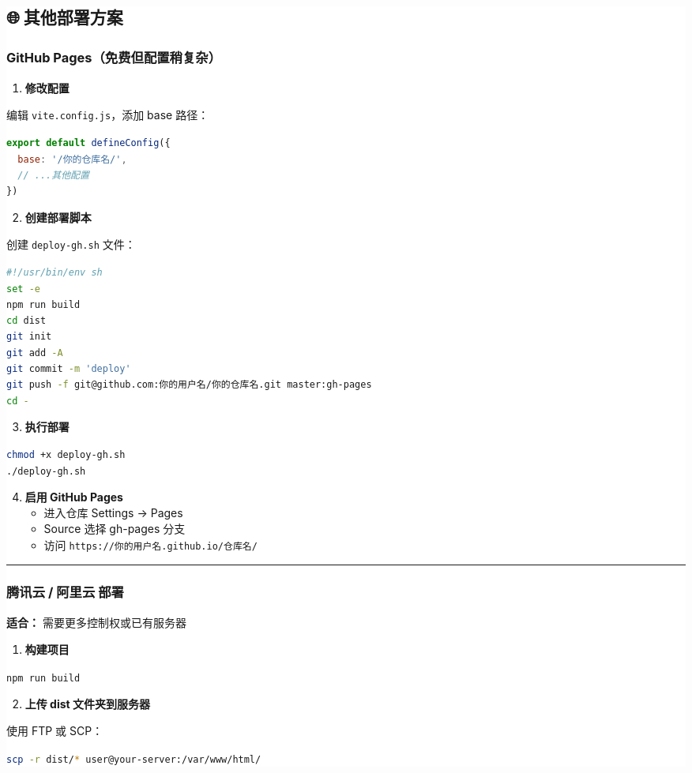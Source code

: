 
## 🌐 其他部署方案

### GitHub Pages（免费但配置稍复杂）

1. **修改配置**

编辑 `vite.config.js`，添加 base 路径：

```javascript
export default defineConfig({
  base: '/你的仓库名/',
  // ...其他配置
})
```

2. **创建部署脚本**

创建 `deploy-gh.sh` 文件：

```bash
#!/usr/bin/env sh
set -e
npm run build
cd dist
git init
git add -A
git commit -m 'deploy'
git push -f git@github.com:你的用户名/你的仓库名.git master:gh-pages
cd -
```

3. **执行部署**

```bash
chmod +x deploy-gh.sh
./deploy-gh.sh
```

4. **启用 GitHub Pages**
   - 进入仓库 Settings → Pages
   - Source 选择 gh-pages 分支
   - 访问 `https://你的用户名.github.io/仓库名/`

---

### 腾讯云 / 阿里云 部署

**适合：** 需要更多控制权或已有服务器

1. **构建项目**
```bash
npm run build
```

2. **上传 dist 文件夹到服务器**

使用 FTP 或 SCP：
```bash
scp -r dist/* user@your-server:/var/www/html/
```
